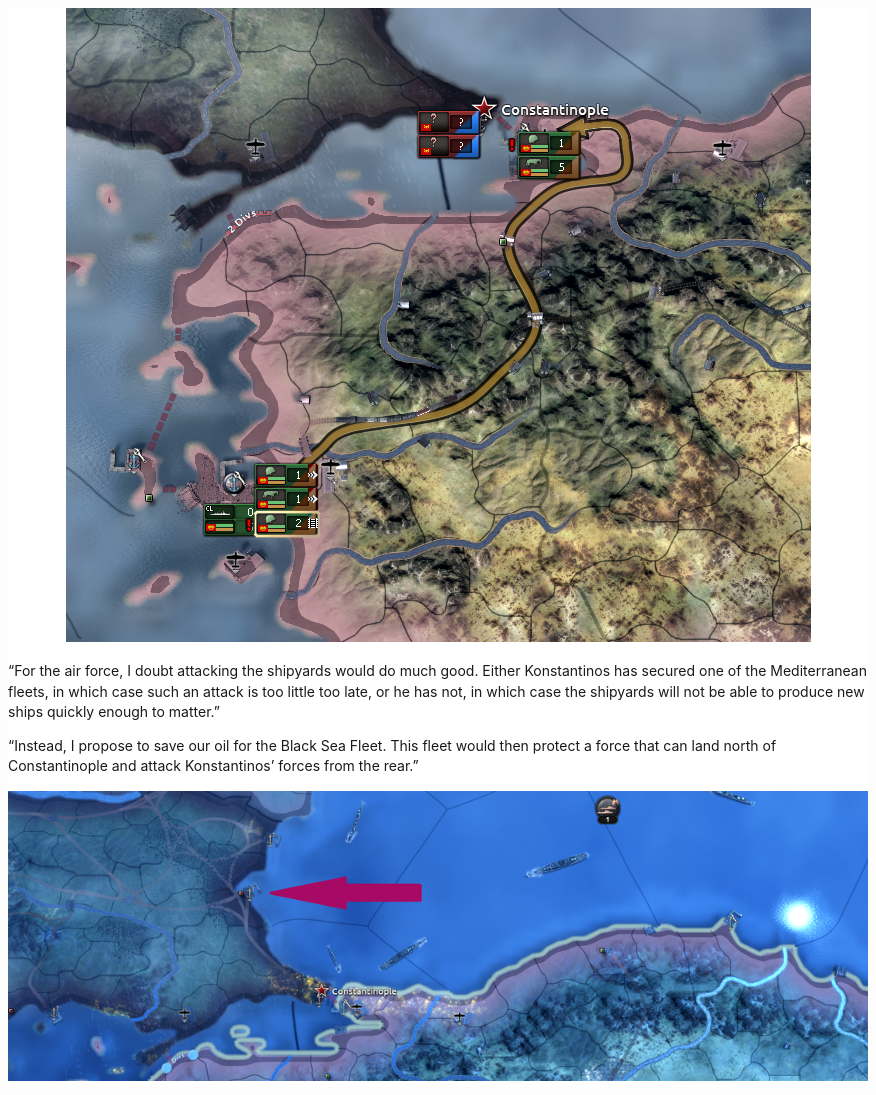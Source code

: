 <p align="center"><img src="/assets/tesb_images/113-23.png"></p>  

“For the air force, I doubt attacking the shipyards would do much good. Either Konstantinos has secured one of the Mediterranean fleets, in which case such an attack is too little too late, or he has not, in which case the shipyards will not be able to produce new ships quickly enough to matter.”

“Instead, I propose to save our oil for the Black Sea Fleet. This fleet would then protect a force that can land north of Constantinople and attack Konstantinos’ forces from the rear.”

<p align="center"><img src="/assets/tesb_images/113-24.png"></p>  
